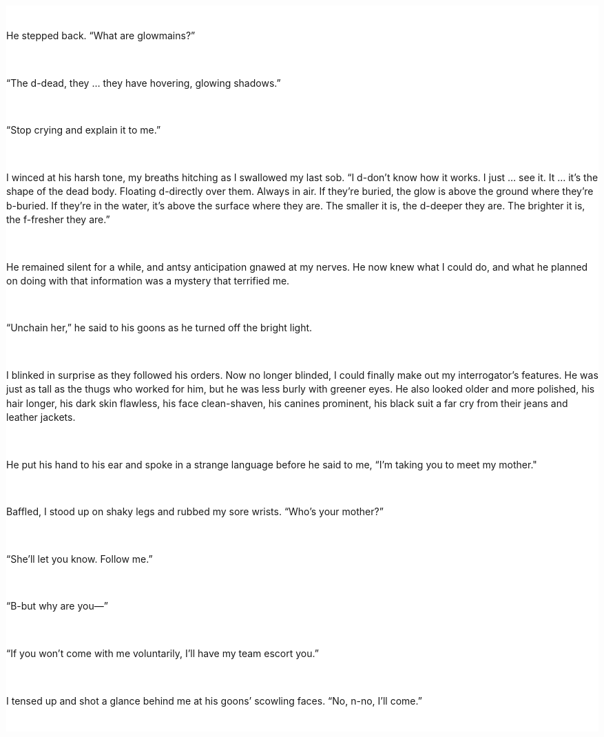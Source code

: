 &#x200B;

He stepped back. “What are glowmains?”

&#x200B;

“The d-dead, they … they have hovering, glowing shadows.”

&#x200B;

“Stop crying and explain it to me.”

&#x200B;

I winced at his harsh tone, my breaths hitching as I swallowed my last sob. “I d-don’t know how it works. I just … see it. It … it’s the shape of the dead body. Floating d-directly over them. Always in air. If they’re buried, the glow is above the ground where they’re b-buried. If they’re in the water, it’s above the surface where they are. The smaller it is, the d-deeper they are. The brighter it is, the f-fresher they are.”

&#x200B;

He remained silent for a while, and antsy anticipation gnawed at my nerves. He now knew what I could do, and what he planned on doing with that information was a mystery that terrified me.

&#x200B;

“Unchain her,” he said to his goons as he turned off the bright light.

&#x200B;

I blinked in surprise as they followed his orders. Now no longer blinded, I could finally make out my interrogator’s features. He was just as tall as the thugs who worked for him, but he was less burly with greener eyes. He also looked older and more polished, his hair longer, his dark skin flawless, his face clean-shaven, his canines prominent, his black suit a far cry from their jeans and leather jackets.

&#x200B;

He put his hand to his ear and spoke in a strange language before he said to me, “I’m taking you to meet my mother."

&#x200B;

Baffled, I stood up on shaky legs and rubbed my sore wrists. “Who’s your mother?”

&#x200B;

“She’ll let you know. Follow me.”

&#x200B;

“B-but why are you—”

&#x200B;

“If you won’t come with me voluntarily, I’ll have my team escort you.”

&#x200B;

I tensed up and shot a glance behind me at his goons’ scowling faces. “No, n-no, I’ll come.”

&#x200B;

